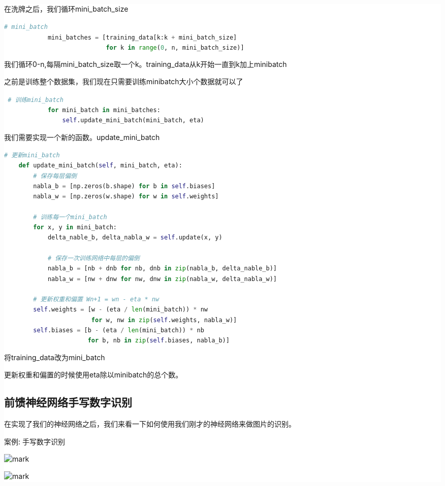 在洗牌之后，我们循环mini_batch_size

```python
# mini_batch
            mini_batches = [training_data[k:k + mini_batch_size]
                            for k in range(0, n, mini_batch_size)]
```


我们循环0-n,每隔mini_batch_size取一个k。training_data从k开始一直到k加上minibatch

之前是训练整个数据集，我们现在只需要训练minibatch大小个数据就可以了

```python
 # 训练mini_batch
            for mini_batch in mini_batches:
                self.update_mini_batch(mini_batch, eta)
```

我们需要实现一个新的函数。update_mini_batch

```python
# 更新mini_batch
    def update_mini_batch(self, mini_batch, eta):
        # 保存每层偏倒
        nabla_b = [np.zeros(b.shape) for b in self.biases]
        nabla_w = [np.zeros(w.shape) for w in self.weights]

        # 训练每一个mini_batch
        for x, y in mini_batch:
            delta_nable_b, delta_nabla_w = self.update(x, y)

            # 保存一次训练网络中每层的偏倒
            nabla_b = [nb + dnb for nb, dnb in zip(nabla_b, delta_nable_b)]
            nabla_w = [nw + dnw for nw, dnw in zip(nabla_w, delta_nabla_w)]

        # 更新权重和偏置 Wn+1 = wn - eta * nw
        self.weights = [w - (eta / len(mini_batch)) * nw
                        for w, nw in zip(self.weights, nabla_w)]
        self.biases = [b - (eta / len(mini_batch)) * nb
                       for b, nb in zip(self.biases, nabla_b)]
```

将training_data改为mini_batch

更新权重和偏置的时候使用eta除以minibatch的总个数。

## 前馈神经网络手写数字识别

在实现了我们的神经网络之后，我们来看一下如何使用我们刚才的神经网络来做图片的识别。

案例: 手写数字识别

![mark](http://myphoto.mtianyan.cn/blog/180331/fHC248CG3g.png?imageslim)

![mark](http://myphoto.mtianyan.cn/blog/180331/j9jFm1h0c8.png?imageslim)
